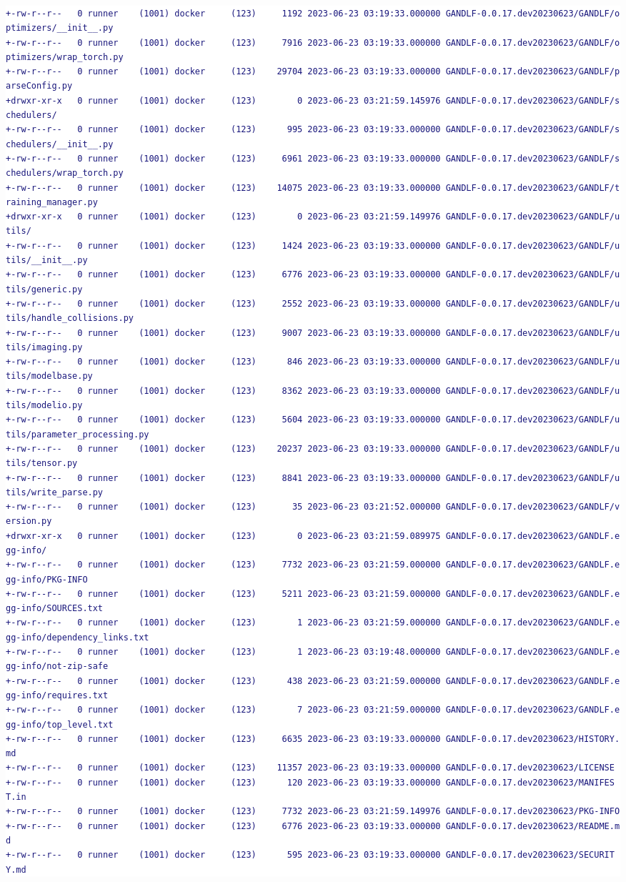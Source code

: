 ```diff
+-rw-r--r--   0 runner    (1001) docker     (123)     1192 2023-06-23 03:19:33.000000 GANDLF-0.0.17.dev20230623/GANDLF/optimizers/__init__.py
+-rw-r--r--   0 runner    (1001) docker     (123)     7916 2023-06-23 03:19:33.000000 GANDLF-0.0.17.dev20230623/GANDLF/optimizers/wrap_torch.py
+-rw-r--r--   0 runner    (1001) docker     (123)    29704 2023-06-23 03:19:33.000000 GANDLF-0.0.17.dev20230623/GANDLF/parseConfig.py
+drwxr-xr-x   0 runner    (1001) docker     (123)        0 2023-06-23 03:21:59.145976 GANDLF-0.0.17.dev20230623/GANDLF/schedulers/
+-rw-r--r--   0 runner    (1001) docker     (123)      995 2023-06-23 03:19:33.000000 GANDLF-0.0.17.dev20230623/GANDLF/schedulers/__init__.py
+-rw-r--r--   0 runner    (1001) docker     (123)     6961 2023-06-23 03:19:33.000000 GANDLF-0.0.17.dev20230623/GANDLF/schedulers/wrap_torch.py
+-rw-r--r--   0 runner    (1001) docker     (123)    14075 2023-06-23 03:19:33.000000 GANDLF-0.0.17.dev20230623/GANDLF/training_manager.py
+drwxr-xr-x   0 runner    (1001) docker     (123)        0 2023-06-23 03:21:59.149976 GANDLF-0.0.17.dev20230623/GANDLF/utils/
+-rw-r--r--   0 runner    (1001) docker     (123)     1424 2023-06-23 03:19:33.000000 GANDLF-0.0.17.dev20230623/GANDLF/utils/__init__.py
+-rw-r--r--   0 runner    (1001) docker     (123)     6776 2023-06-23 03:19:33.000000 GANDLF-0.0.17.dev20230623/GANDLF/utils/generic.py
+-rw-r--r--   0 runner    (1001) docker     (123)     2552 2023-06-23 03:19:33.000000 GANDLF-0.0.17.dev20230623/GANDLF/utils/handle_collisions.py
+-rw-r--r--   0 runner    (1001) docker     (123)     9007 2023-06-23 03:19:33.000000 GANDLF-0.0.17.dev20230623/GANDLF/utils/imaging.py
+-rw-r--r--   0 runner    (1001) docker     (123)      846 2023-06-23 03:19:33.000000 GANDLF-0.0.17.dev20230623/GANDLF/utils/modelbase.py
+-rw-r--r--   0 runner    (1001) docker     (123)     8362 2023-06-23 03:19:33.000000 GANDLF-0.0.17.dev20230623/GANDLF/utils/modelio.py
+-rw-r--r--   0 runner    (1001) docker     (123)     5604 2023-06-23 03:19:33.000000 GANDLF-0.0.17.dev20230623/GANDLF/utils/parameter_processing.py
+-rw-r--r--   0 runner    (1001) docker     (123)    20237 2023-06-23 03:19:33.000000 GANDLF-0.0.17.dev20230623/GANDLF/utils/tensor.py
+-rw-r--r--   0 runner    (1001) docker     (123)     8841 2023-06-23 03:19:33.000000 GANDLF-0.0.17.dev20230623/GANDLF/utils/write_parse.py
+-rw-r--r--   0 runner    (1001) docker     (123)       35 2023-06-23 03:21:52.000000 GANDLF-0.0.17.dev20230623/GANDLF/version.py
+drwxr-xr-x   0 runner    (1001) docker     (123)        0 2023-06-23 03:21:59.089975 GANDLF-0.0.17.dev20230623/GANDLF.egg-info/
+-rw-r--r--   0 runner    (1001) docker     (123)     7732 2023-06-23 03:21:59.000000 GANDLF-0.0.17.dev20230623/GANDLF.egg-info/PKG-INFO
+-rw-r--r--   0 runner    (1001) docker     (123)     5211 2023-06-23 03:21:59.000000 GANDLF-0.0.17.dev20230623/GANDLF.egg-info/SOURCES.txt
+-rw-r--r--   0 runner    (1001) docker     (123)        1 2023-06-23 03:21:59.000000 GANDLF-0.0.17.dev20230623/GANDLF.egg-info/dependency_links.txt
+-rw-r--r--   0 runner    (1001) docker     (123)        1 2023-06-23 03:19:48.000000 GANDLF-0.0.17.dev20230623/GANDLF.egg-info/not-zip-safe
+-rw-r--r--   0 runner    (1001) docker     (123)      438 2023-06-23 03:21:59.000000 GANDLF-0.0.17.dev20230623/GANDLF.egg-info/requires.txt
+-rw-r--r--   0 runner    (1001) docker     (123)        7 2023-06-23 03:21:59.000000 GANDLF-0.0.17.dev20230623/GANDLF.egg-info/top_level.txt
+-rw-r--r--   0 runner    (1001) docker     (123)     6635 2023-06-23 03:19:33.000000 GANDLF-0.0.17.dev20230623/HISTORY.md
+-rw-r--r--   0 runner    (1001) docker     (123)    11357 2023-06-23 03:19:33.000000 GANDLF-0.0.17.dev20230623/LICENSE
+-rw-r--r--   0 runner    (1001) docker     (123)      120 2023-06-23 03:19:33.000000 GANDLF-0.0.17.dev20230623/MANIFEST.in
+-rw-r--r--   0 runner    (1001) docker     (123)     7732 2023-06-23 03:21:59.149976 GANDLF-0.0.17.dev20230623/PKG-INFO
+-rw-r--r--   0 runner    (1001) docker     (123)     6776 2023-06-23 03:19:33.000000 GANDLF-0.0.17.dev20230623/README.md
+-rw-r--r--   0 runner    (1001) docker     (123)      595 2023-06-23 03:19:33.000000 GANDLF-0.0.17.dev20230623/SECURITY.md
```